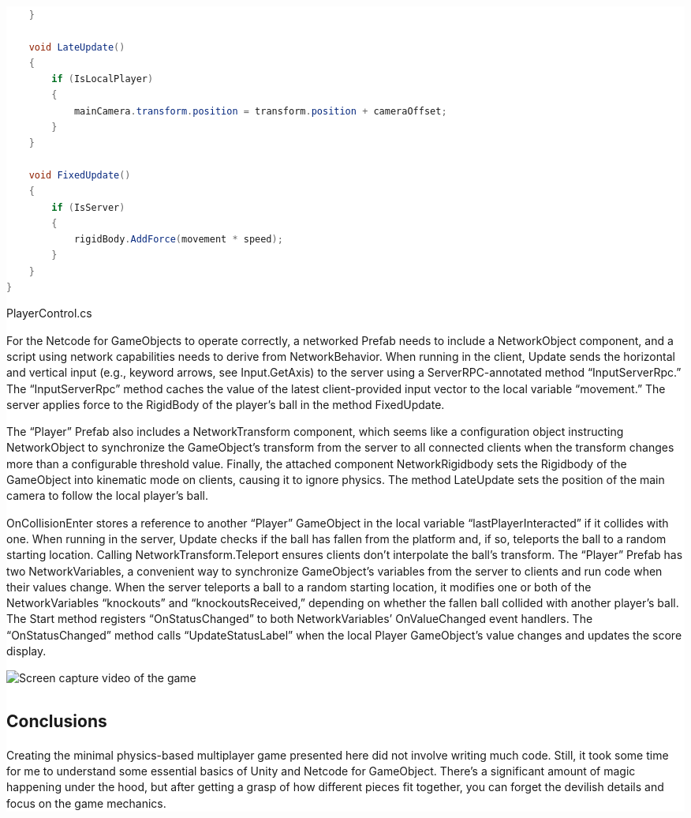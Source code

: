 ```csharp
    }

    void LateUpdate()
    {
        if (IsLocalPlayer)
        {
            mainCamera.transform.position = transform.position + cameraOffset;
        }
    }

    void FixedUpdate()
    {
        if (IsServer)
        {
            rigidBody.AddForce(movement * speed);
        }
    }
}
```

PlayerControl.cs

For the Netcode for GameObjects to operate correctly, a networked Prefab needs to include a NetworkObject component, and a script using network capabilities needs to derive from NetworkBehavior. When running in the client, Update sends the horizontal and vertical input (e.g., keyword arrows, see Input.GetAxis) to the server using a ServerRPC\-annotated method “InputServerRpc.” The “InputServerRpc” method caches the value of the latest client-provided input vector to the local variable “movement.” The server applies force to the RigidBody of the player’s ball in the method FixedUpdate.

The “Player” Prefab also includes a NetworkTransform component, which seems like a configuration object instructing NetworkObject to synchronize the GameObject’s transform from the server to all connected clients when the transform changes more than a configurable threshold value. Finally, the attached component NetworkRigidbody sets the Rigidbody of the GameObject into kinematic mode on clients, causing it to ignore physics. The method LateUpdate sets the position of the main camera to follow the local player’s ball.

OnCollisionEnter stores a reference to another “Player” GameObject in the local variable “lastPlayerInteracted” if it collides with one. When running in the server, Update checks if the ball has fallen from the platform and, if so, teleports the ball to a random starting location. Calling NetworkTransform.Teleport ensures clients don’t interpolate the ball’s transform. The “Player” Prefab has two NetworkVariables, a convenient way to synchronize GameObject’s variables from the server to clients and run code when their values change. When the server teleports a ball to a random starting location, it modifies one or both of the NetworkVariables “knockouts” and “knockoutsReceived,” depending on whether the fallen ball collided with another player’s ball. The Start method registers “OnStatusChanged” to both NetworkVariables’ OnValueChanged event handlers. The “OnStatusChanged” method calls “UpdateStatusLabel” when the local Player GameObject’s value changes and updates the score display.

![Screen capture video of the game](/images/2023/07/ball-video.gif)

## Conclusions

Creating the minimal physics-based multiplayer game presented here did not involve writing much code. Still, it took some time for me to understand some essential basics of Unity and Netcode for GameObject. There’s a significant amount of magic happening under the hood, but after getting a grasp of how different pieces fit together, you can forget the devilish details and focus on the game mechanics.
